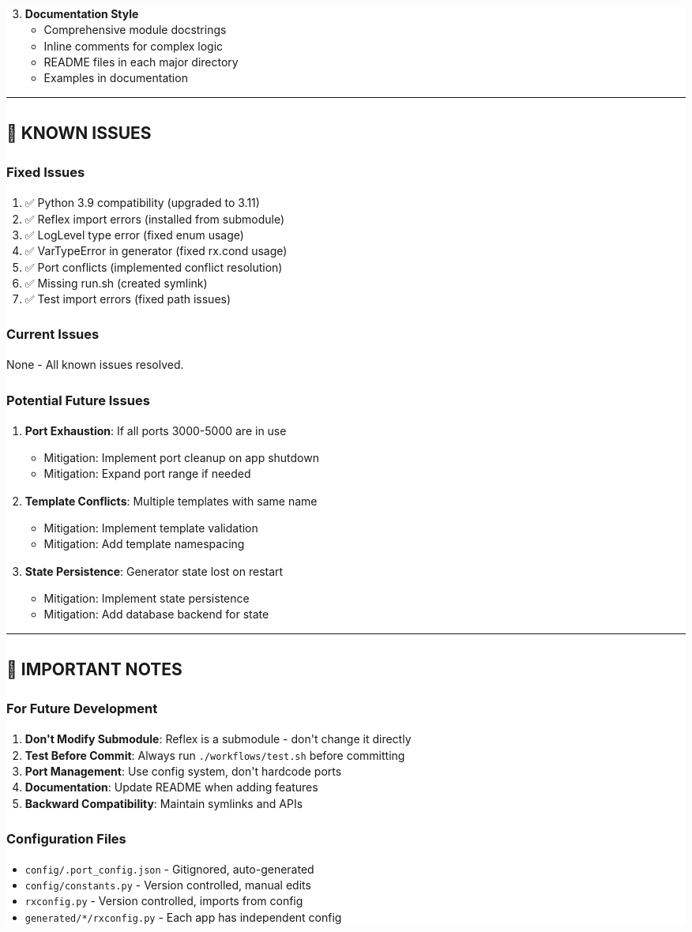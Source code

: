 3. **Documentation Style**
   - Comprehensive module docstrings
   - Inline comments for complex logic
   - README files in each major directory
   - Examples in documentation

---

## 🐛 KNOWN ISSUES

### Fixed Issues
1. ✅ Python 3.9 compatibility (upgraded to 3.11)
2. ✅ Reflex import errors (installed from submodule)
3. ✅ LogLevel type error (fixed enum usage)
4. ✅ VarTypeError in generator (fixed rx.cond usage)
5. ✅ Port conflicts (implemented conflict resolution)
6. ✅ Missing run.sh (created symlink)
7. ✅ Test import errors (fixed path issues)

### Current Issues
None - All known issues resolved.

### Potential Future Issues
1. **Port Exhaustion**: If all ports 3000-5000 are in use
   - Mitigation: Implement port cleanup on app shutdown
   - Mitigation: Expand port range if needed

2. **Template Conflicts**: Multiple templates with same name
   - Mitigation: Implement template validation
   - Mitigation: Add template namespacing

3. **State Persistence**: Generator state lost on restart
   - Mitigation: Implement state persistence
   - Mitigation: Add database backend for state

---

## 📝 IMPORTANT NOTES

### For Future Development
1. **Don't Modify Submodule**: Reflex is a submodule - don't change it directly
2. **Test Before Commit**: Always run `./workflows/test.sh` before committing
3. **Port Management**: Use config system, don't hardcode ports
4. **Documentation**: Update README when adding features
5. **Backward Compatibility**: Maintain symlinks and APIs

### Configuration Files
- `config/.port_config.json` - Gitignored, auto-generated
- `config/constants.py` - Version controlled, manual edits
- `rxconfig.py` - Version controlled, imports from config
- `generated/*/rxconfig.py` - Each app has independent config
